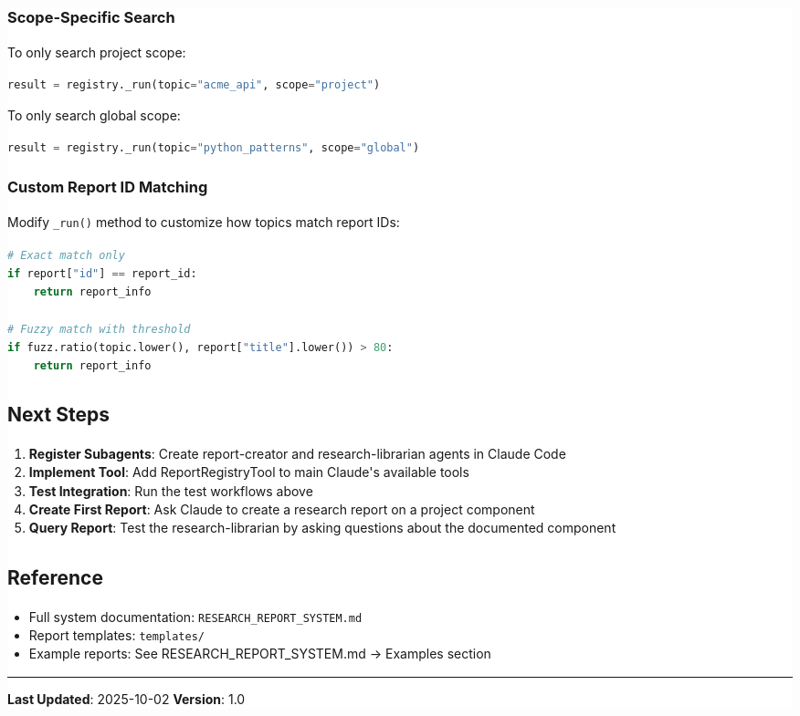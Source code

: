 ### Scope-Specific Search

To only search project scope:

```python
result = registry._run(topic="acme_api", scope="project")
```

To only search global scope:

```python
result = registry._run(topic="python_patterns", scope="global")
```

### Custom Report ID Matching

Modify `_run()` method to customize how topics match report IDs:

```python
# Exact match only
if report["id"] == report_id:
    return report_info

# Fuzzy match with threshold
if fuzz.ratio(topic.lower(), report["title"].lower()) > 80:
    return report_info
```

## Next Steps

1. **Register Subagents**: Create report-creator and research-librarian agents in Claude Code
2. **Implement Tool**: Add ReportRegistryTool to main Claude's available tools
3. **Test Integration**: Run the test workflows above
4. **Create First Report**: Ask Claude to create a research report on a project component
5. **Query Report**: Test the research-librarian by asking questions about the documented component

## Reference

- Full system documentation: `RESEARCH_REPORT_SYSTEM.md`
- Report templates: `templates/`
- Example reports: See RESEARCH_REPORT_SYSTEM.md → Examples section

---

**Last Updated**: 2025-10-02
**Version**: 1.0
